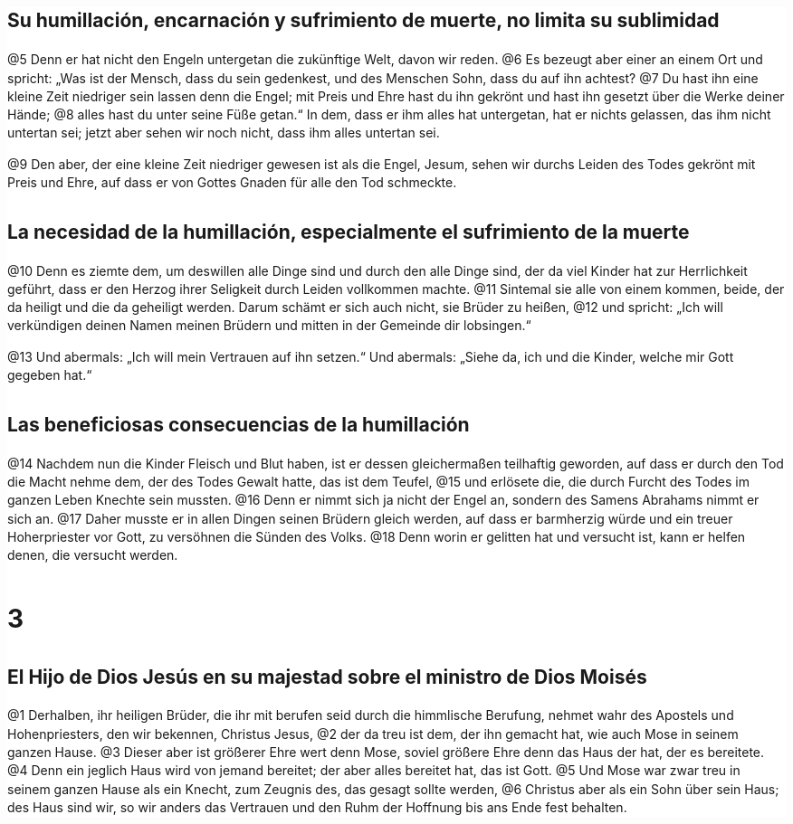 ## Su humillación, encarnación y sufrimiento de muerte, no limita su sublimidad
@5 Denn er hat nicht den Engeln untergetan die zukünftige Welt, davon wir reden.
@6 Es bezeugt aber einer an einem Ort und spricht: „Was ist der Mensch, dass du sein gedenkest, und des Menschen Sohn, dass du auf ihn achtest?
@7 Du hast ihn eine kleine Zeit niedriger sein lassen denn die Engel; mit Preis und Ehre hast du ihn gekrönt und hast ihn gesetzt über die Werke deiner Hände;
@8 alles hast du unter seine Füße getan.“ In dem, dass er ihm alles hat untergetan, hat er nichts gelassen, das ihm nicht untertan sei; jetzt aber sehen wir noch nicht, dass ihm alles untertan sei.

@9 Den aber, der eine kleine Zeit niedriger gewesen ist als die Engel, Jesum, sehen wir durchs Leiden des Todes gekrönt mit Preis und Ehre, auf dass er von Gottes Gnaden für alle den Tod schmeckte.

## La necesidad de la humillación, especialmente el sufrimiento de la muerte
@10 Denn es ziemte dem, um deswillen alle Dinge sind und durch den alle Dinge sind, der da viel Kinder hat zur Herrlichkeit geführt, dass er den Herzog ihrer Seligkeit durch Leiden vollkommen machte.
@11 Sintemal sie alle von einem kommen, beide, der da heiligt und die da geheiligt werden. Darum schämt er sich auch nicht, sie Brüder zu heißen,
@12 und spricht: „Ich will verkündigen deinen Namen meinen Brüdern und mitten in der Gemeinde dir lobsingen.“

@13 Und abermals: „Ich will mein Vertrauen auf ihn setzen.“ Und abermals: „Siehe da, ich und die Kinder, welche mir Gott gegeben hat.“

## Las beneficiosas consecuencias de la humillación
@14 Nachdem nun die Kinder Fleisch und Blut haben, ist er dessen gleichermaßen teilhaftig geworden, auf dass er durch den Tod die Macht nehme dem, der des Todes Gewalt hatte, das ist dem Teufel,
@15 und erlösete die, die durch Furcht des Todes im ganzen Leben Knechte sein mussten.
@16 Denn er nimmt sich ja nicht der Engel an, sondern des Samens Abrahams nimmt er sich an.
@17 Daher musste er in allen Dingen seinen Brüdern gleich werden, auf dass er barmherzig würde und ein treuer Hoherpriester vor Gott, zu versöhnen die Sünden des Volks.
@18 Denn worin er gelitten hat und versucht ist, kann er helfen denen, die versucht werden.

# 3
## El Hijo de Dios Jesús en su majestad sobre el ministro de Dios Moisés
@1 Derhalben, ihr heiligen Brüder, die ihr mit berufen seid durch die himmlische Berufung, nehmet wahr des Apostels und Hohenpriesters, den wir bekennen, Christus Jesus,
@2 der da treu ist dem, der ihn gemacht hat, wie auch Mose in seinem ganzen Hause.
@3 Dieser aber ist größerer Ehre wert denn Mose, soviel größere Ehre denn das Haus der hat, der es bereitete.
@4 Denn ein jeglich Haus wird von jemand bereitet; der aber alles bereitet hat, das ist Gott.
@5 Und Mose war zwar treu in seinem ganzen Hause als ein Knecht, zum Zeugnis des, das gesagt sollte werden,
@6 Christus aber als ein Sohn über sein Haus; des Haus sind wir, so wir anders das Vertrauen und den Ruhm der Hoffnung bis ans Ende fest behalten.

